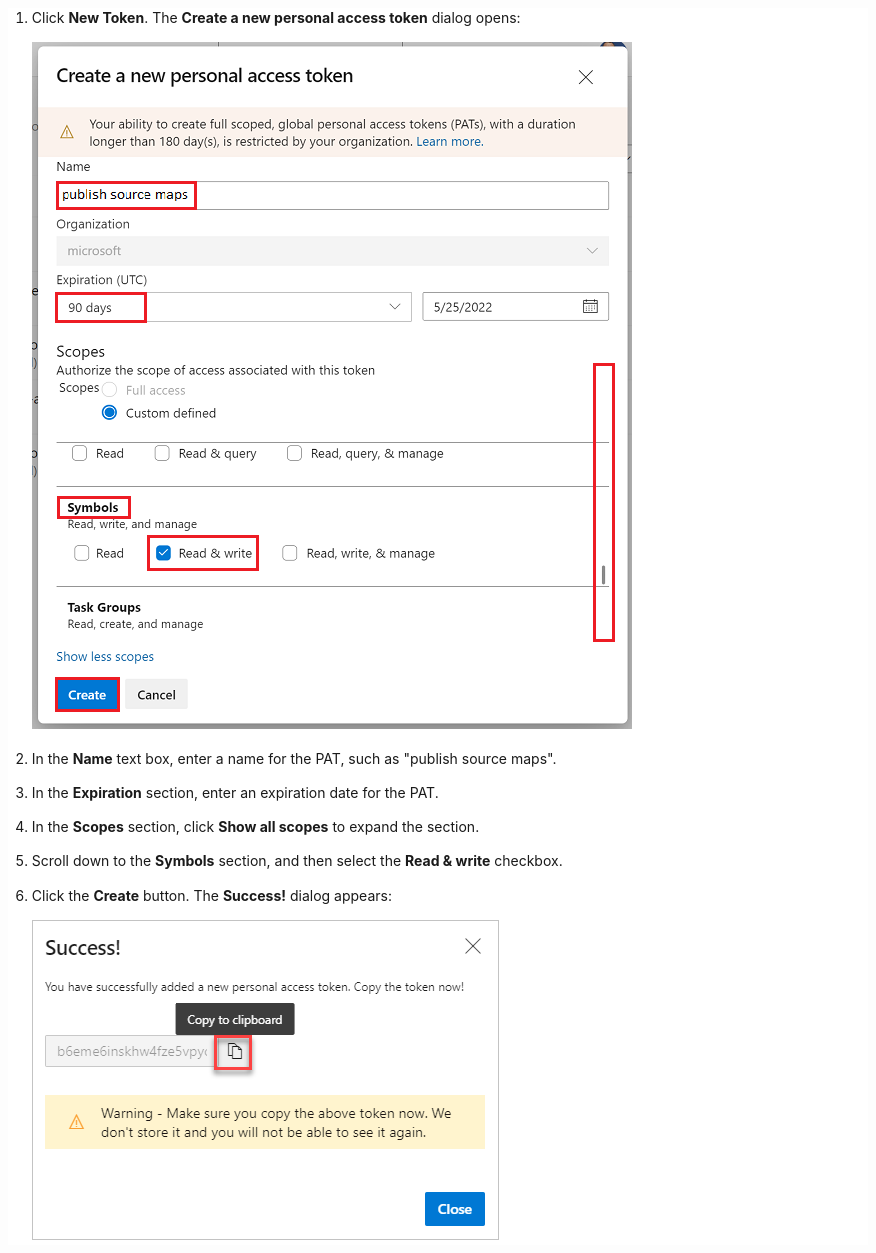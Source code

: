 1. Click **New Token**.  The **Create a new personal access token** dialog opens:

   ![The 'Create a new personal access token' dialog, with 'Read & write' scope for Symbols selected](./publish-source-maps-to-azure-images/ado-pat-config-write.png)

1. In the **Name** text box, enter a name for the PAT, such as "publish source maps".

1. In the **Expiration** section, enter an expiration date for the PAT.

1. In the **Scopes** section, click **Show all scopes** to expand the section.

1. Scroll down to the **Symbols** section, and then select the **Read & write** checkbox.

1. Click the **Create** button.  The **Success!** dialog appears:

   ![The 'Success!' dialog with the PAT to copy](./publish-source-maps-to-azure-images/ado-pat-success-copy-clipboard.png)

